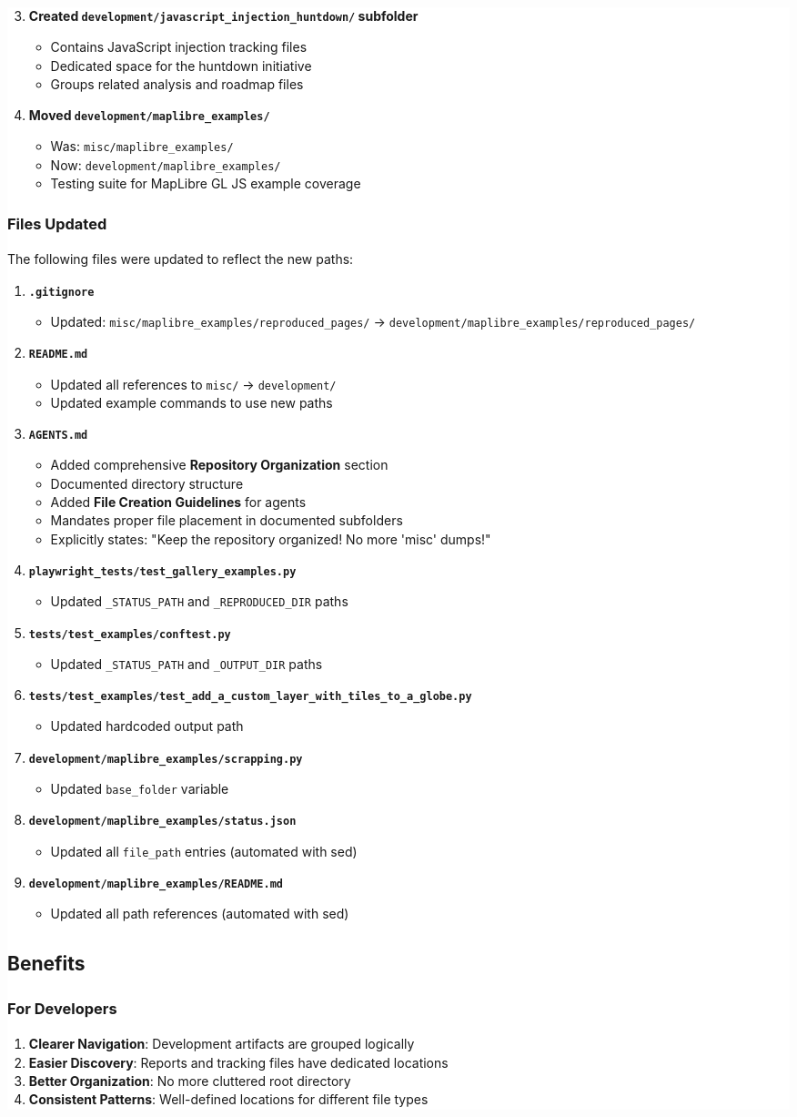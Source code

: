 3. **Created `development/javascript_injection_huntdown/` subfolder**
   - Contains JavaScript injection tracking files
   - Dedicated space for the huntdown initiative
   - Groups related analysis and roadmap files

4. **Moved `development/maplibre_examples/`**
   - Was: `misc/maplibre_examples/`
   - Now: `development/maplibre_examples/`
   - Testing suite for MapLibre GL JS example coverage

### Files Updated

The following files were updated to reflect the new paths:

1. **`.gitignore`**
   - Updated: `misc/maplibre_examples/reproduced_pages/` → `development/maplibre_examples/reproduced_pages/`

2. **`README.md`**
   - Updated all references to `misc/` → `development/`
   - Updated example commands to use new paths

3. **`AGENTS.md`**
   - Added comprehensive **Repository Organization** section
   - Documented directory structure
   - Added **File Creation Guidelines** for agents
   - Mandates proper file placement in documented subfolders
   - Explicitly states: "Keep the repository organized! No more 'misc' dumps!"

4. **`playwright_tests/test_gallery_examples.py`**
   - Updated `_STATUS_PATH` and `_REPRODUCED_DIR` paths

5. **`tests/test_examples/conftest.py`**
   - Updated `_STATUS_PATH` and `_OUTPUT_DIR` paths

6. **`tests/test_examples/test_add_a_custom_layer_with_tiles_to_a_globe.py`**
   - Updated hardcoded output path

7. **`development/maplibre_examples/scrapping.py`**
   - Updated `base_folder` variable

8. **`development/maplibre_examples/status.json`**
   - Updated all `file_path` entries (automated with sed)

9. **`development/maplibre_examples/README.md`**
   - Updated all path references (automated with sed)

## Benefits

### For Developers

1. **Clearer Navigation**: Development artifacts are grouped logically
2. **Easier Discovery**: Reports and tracking files have dedicated locations
3. **Better Organization**: No more cluttered root directory
4. **Consistent Patterns**: Well-defined locations for different file types
